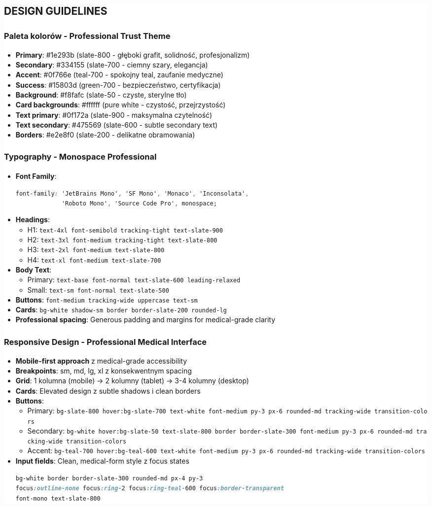 ## DESIGN GUIDELINES

### Paleta kolorów - Professional Trust Theme
- **Primary**: #1e293b (slate-800 - głęboki grafit, solidność, profesjonalizm)
- **Secondary**: #334155 (slate-700 - ciemny szary, elegancja)
- **Accent**: #0f766e (teal-700 - spokojny teal, zaufanie medyczne)
- **Success**: #15803d (green-700 - bezpieczeństwo, certyfikacja)
- **Background**: #f8fafc (slate-50 - czyste, sterylne tło)
- **Card backgrounds**: #ffffff (pure white - czystość, przejrzystość)
- **Text primary**: #0f172a (slate-900 - maksymalna czytelność)
- **Text secondary**: #475569 (slate-600 - subtle secondary text)
- **Borders**: #e2e8f0 (slate-200 - delikatne obramowania)

### Typography - Monospace Professional
- **Font Family**: 
  ```css
  font-family: 'JetBrains Mono', 'SF Mono', 'Monaco', 'Inconsolata', 
               'Roboto Mono', 'Source Code Pro', monospace;
  ```
- **Headings**: 
  - H1: `text-4xl font-semibold tracking-tight text-slate-900`
  - H2: `text-3xl font-medium tracking-tight text-slate-800`  
  - H3: `text-2xl font-medium text-slate-800`
  - H4: `text-xl font-medium text-slate-700`
- **Body Text**: 
  - Primary: `text-base font-normal text-slate-600 leading-relaxed`
  - Small: `text-sm font-normal text-slate-500`
- **Buttons**: `font-medium tracking-wide uppercase text-sm`
- **Cards**: `bg-white shadow-sm border border-slate-200 rounded-lg`
- **Professional spacing**: Generous padding and margins for medical-grade clarity

### Responsive Design - Professional Medical Interface
- **Mobile-first approach** z medical-grade accessibility
- **Breakpoints**: sm, md, lg, xl z konsekwentnym spacing
- **Grid**: 1 kolumna (mobile) → 2 kolumny (tablet) → 3-4 kolumny (desktop)
- **Cards**: Elevated design z subtle shadows i clean borders
- **Buttons**: 
  - Primary: `bg-slate-800 hover:bg-slate-700 text-white font-medium py-3 px-6 rounded-md tracking-wide transition-colors`
  - Secondary: `bg-white hover:bg-slate-50 text-slate-800 border border-slate-300 font-medium py-3 px-6 rounded-md tracking-wide transition-colors`
  - Accent: `bg-teal-700 hover:bg-teal-600 text-white font-medium py-3 px-6 rounded-md tracking-wide transition-colors`
- **Input fields**: Clean, medical-form style z focus states
  ```css
  bg-white border border-slate-300 rounded-md px-4 py-3 
  focus:outline-none focus:ring-2 focus:ring-teal-600 focus:border-transparent
  font-mono text-slate-800
  ```
